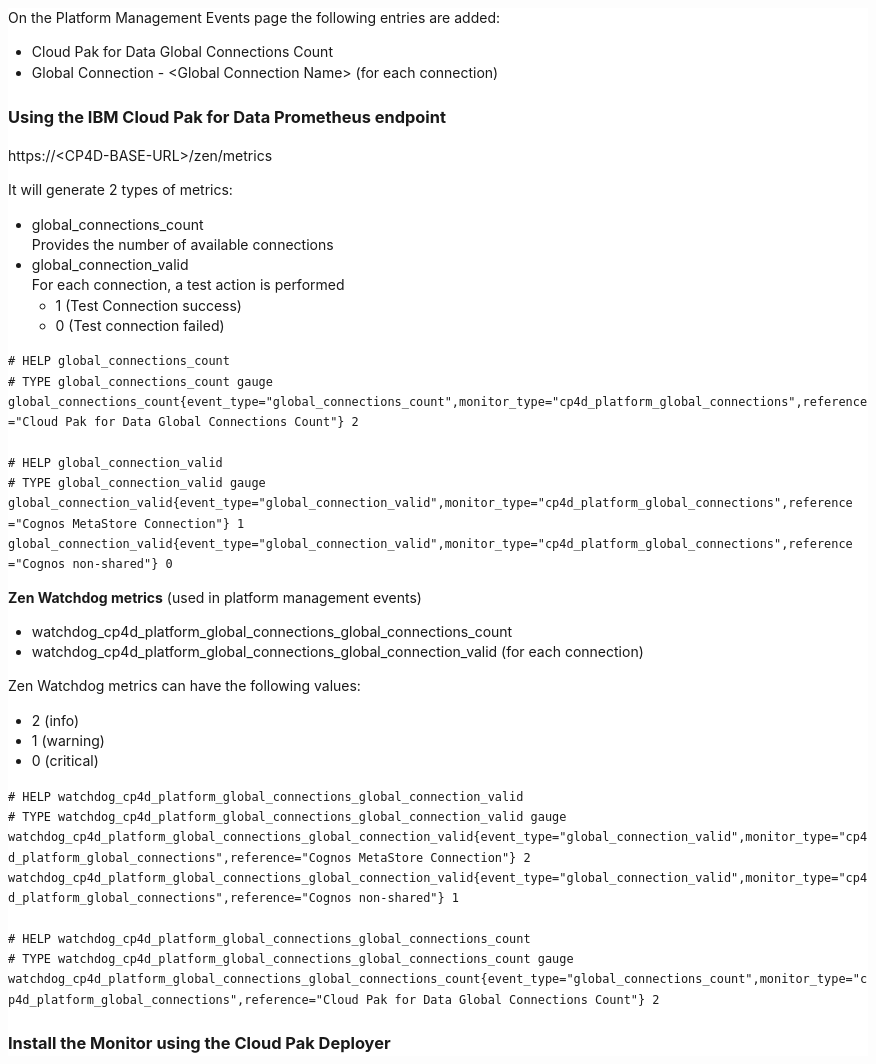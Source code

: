 On the Platform Management Events page the following entries are added:
- Cloud Pak for Data Global Connections Count
- Global Connection - &lt;Global Connection Name&gt; (for each connection)

### Using the IBM Cloud Pak for Data Prometheus endpoint
https://&lt;CP4D-BASE-URL&gt;/zen/metrics

It will generate 2 types of metrics:

- global_connections_count  
  Provides the number of available connections
- global_connection_valid    
  For each connection, a test action is performed
    - 1 (Test Connection success)
    - 0 (Test connection failed)

```
# HELP global_connections_count 
# TYPE global_connections_count gauge
global_connections_count{event_type="global_connections_count",monitor_type="cp4d_platform_global_connections",reference="Cloud Pak for Data Global Connections Count"} 2

# HELP global_connection_valid 
# TYPE global_connection_valid gauge
global_connection_valid{event_type="global_connection_valid",monitor_type="cp4d_platform_global_connections",reference="Cognos MetaStore Connection"} 1
global_connection_valid{event_type="global_connection_valid",monitor_type="cp4d_platform_global_connections",reference="Cognos non-shared"} 0
```

**Zen Watchdog metrics** (used in platform management events)
- watchdog_cp4d_platform_global_connections_global_connections_count
- watchdog_cp4d_platform_global_connections_global_connection_valid (for each connection)
  
Zen Watchdog metrics can have the following values:
- 2 (info)
- 1 (warning)
- 0 (critical)

```
# HELP watchdog_cp4d_platform_global_connections_global_connection_valid 
# TYPE watchdog_cp4d_platform_global_connections_global_connection_valid gauge
watchdog_cp4d_platform_global_connections_global_connection_valid{event_type="global_connection_valid",monitor_type="cp4d_platform_global_connections",reference="Cognos MetaStore Connection"} 2
watchdog_cp4d_platform_global_connections_global_connection_valid{event_type="global_connection_valid",monitor_type="cp4d_platform_global_connections",reference="Cognos non-shared"} 1

# HELP watchdog_cp4d_platform_global_connections_global_connections_count 
# TYPE watchdog_cp4d_platform_global_connections_global_connections_count gauge
watchdog_cp4d_platform_global_connections_global_connections_count{event_type="global_connections_count",monitor_type="cp4d_platform_global_connections",reference="Cloud Pak for Data Global Connections Count"} 2
```

### Install the Monitor using the Cloud Pak Deployer
